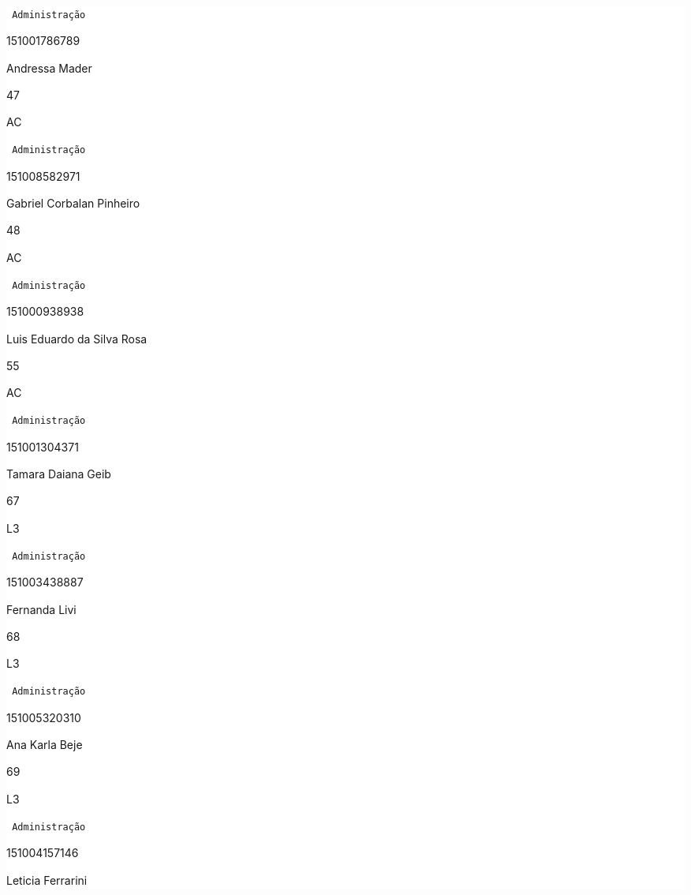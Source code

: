      Administração

   151001786789

   Andressa Mader

   47

   AC

     Administração

   151008582971

   Gabriel Corbalan Pinheiro

   48

   AC

     Administração

   151000938938

   Luis Eduardo da Silva Rosa

   55

   AC

     Administração

   151001304371

   Tamara Daiana Geib

   67

   L3

     Administração

   151003438887

   Fernanda Livi

   68

   L3

     Administração

   151005320310

   Ana Karla Beje

   69

   L3

     Administração

   151004157146

   Leticia Ferrarini
